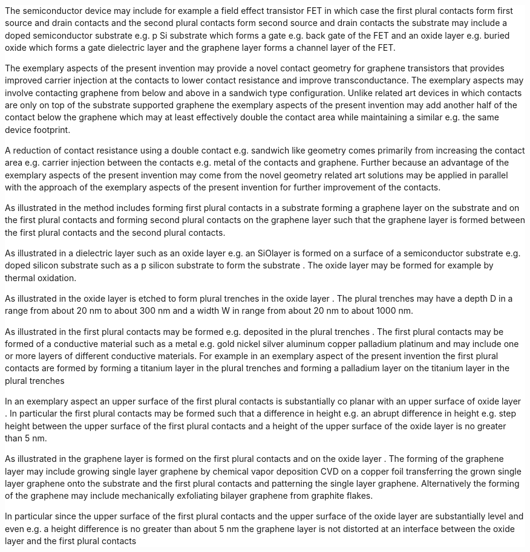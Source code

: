 The semiconductor device may include for example a field effect transistor FET in which case the first plural contacts form first source and drain contacts and the second plural contacts form second source and drain contacts the substrate may include a doped semiconductor substrate e.g. p Si substrate which forms a gate e.g. back gate of the FET and an oxide layer e.g. buried oxide which forms a gate dielectric layer and the graphene layer forms a channel layer of the FET.

The exemplary aspects of the present invention may provide a novel contact geometry for graphene transistors that provides improved carrier injection at the contacts to lower contact resistance and improve transconductance. The exemplary aspects may involve contacting graphene from below and above in a sandwich type configuration. Unlike related art devices in which contacts are only on top of the substrate supported graphene the exemplary aspects of the present invention may add another half of the contact below the graphene which may at least effectively double the contact area while maintaining a similar e.g. the same device footprint.

A reduction of contact resistance using a double contact e.g. sandwich like geometry comes primarily from increasing the contact area e.g. carrier injection between the contacts e.g. metal of the contacts and graphene. Further because an advantage of the exemplary aspects of the present invention may come from the novel geometry related art solutions may be applied in parallel with the approach of the exemplary aspects of the present invention for further improvement of the contacts.

As illustrated in the method includes forming first plural contacts in a substrate forming a graphene layer on the substrate and on the first plural contacts and forming second plural contacts on the graphene layer such that the graphene layer is formed between the first plural contacts and the second plural contacts.

As illustrated in a dielectric layer such as an oxide layer e.g. an SiOlayer is formed on a surface of a semiconductor substrate e.g. doped silicon substrate such as a p silicon substrate to form the substrate . The oxide layer may be formed for example by thermal oxidation.

As illustrated in the oxide layer is etched to form plural trenches in the oxide layer . The plural trenches may have a depth D in a range from about 20 nm to about 300 nm and a width W in range from about 20 nm to about 1000 nm.

As illustrated in the first plural contacts may be formed e.g. deposited in the plural trenches . The first plural contacts may be formed of a conductive material such as a metal e.g. gold nickel silver aluminum copper palladium platinum and may include one or more layers of different conductive materials. For example in an exemplary aspect of the present invention the first plural contacts are formed by forming a titanium layer in the plural trenches and forming a palladium layer on the titanium layer in the plural trenches 

In an exemplary aspect an upper surface of the first plural contacts is substantially co planar with an upper surface of oxide layer . In particular the first plural contacts may be formed such that a difference in height e.g. an abrupt difference in height e.g. step height between the upper surface of the first plural contacts and a height of the upper surface of the oxide layer is no greater than 5 nm.

As illustrated in the graphene layer is formed on the first plural contacts and on the oxide layer . The forming of the graphene layer may include growing single layer graphene by chemical vapor deposition CVD on a copper foil transferring the grown single layer graphene onto the substrate and the first plural contacts and patterning the single layer graphene. Alternatively the forming of the graphene may include mechanically exfoliating bilayer graphene from graphite flakes.

In particular since the upper surface of the first plural contacts and the upper surface of the oxide layer are substantially level and even e.g. a height difference is no greater than about 5 nm the graphene layer is not distorted at an interface between the oxide layer and the first plural contacts 
